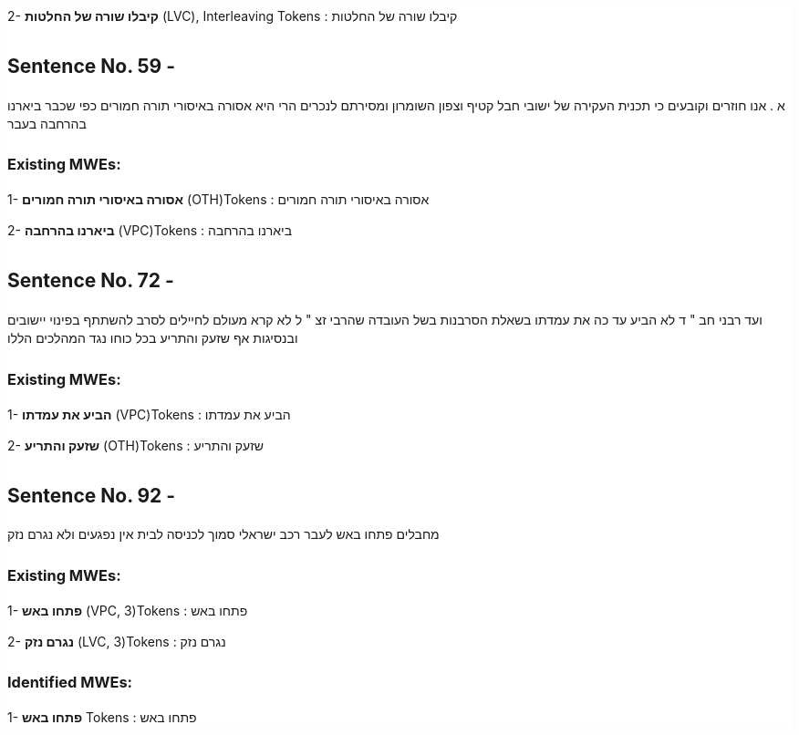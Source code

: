 2- **קיבלו שורה של החלטות** (LVC), Interleaving Tokens : 
קיבלו
שורה
של
החלטות

## Sentence No. 59 - 
א . אנו חוזרים וקובעים כי תכנית העקירה של ישובי חבל קטיף וצפון השומרון ומסירתם לנכרים הרי היא אסורה באיסורי תורה חמורים כפי שכבר ביארנו בהרחבה בעבר
### Existing MWEs: 
1- **אסורה באיסורי תורה חמורים** (OTH)Tokens : 
אסורה
באיסורי
תורה
חמורים

2- **ביארנו בהרחבה** (VPC)Tokens : 
ביארנו
בהרחבה

## Sentence No. 72 - 
ועד רבני חב " ד לא הביע עד כה את עמדתו בשאלת הסרבנות בשל העובדה שהרבי זצ " ל לא קרא מעולם לחיילים לסרב להשתתף בפינוי יישובים ובנסיגות אף שזעק והתריע בכל כוחו נגד המהלכים הללו
### Existing MWEs: 
1- **הביע את עמדתו** (VPC)Tokens : 
הביע
את
עמדתו

2- **שזעק והתריע** (OTH)Tokens : 
שזעק
והתריע

## Sentence No. 92 - 
מחבלים פתחו באש לעבר רכב ישראלי סמוך לכניסה לבית אין נפגעים ולא נגרם נזק
### Existing MWEs: 
1- **פתחו באש** (VPC, 3)Tokens : 
פתחו
באש

2- **נגרם נזק** (LVC, 3)Tokens : 
נגרם
נזק

### Identified MWEs: 
1- **פתחו באש** Tokens : 
פתחו
באש
